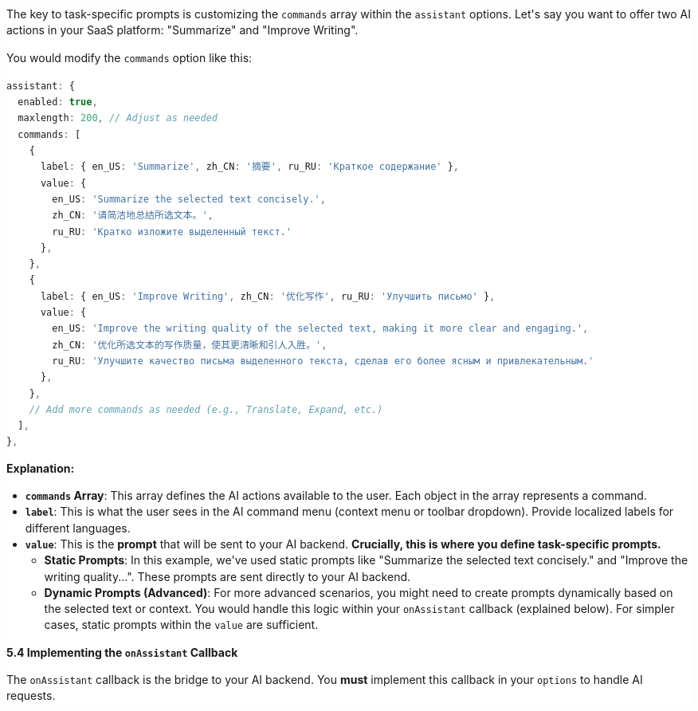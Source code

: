 The key to task-specific prompts is customizing the `commands` array within the `assistant` options.  Let's say you want to offer two AI actions in your SaaS platform: "Summarize" and "Improve Writing".

You would modify the `commands` option like this:

```typescript
assistant: {
  enabled: true,
  maxlength: 200, // Adjust as needed
  commands: [
    {
      label: { en_US: 'Summarize', zh_CN: '摘要', ru_RU: 'Краткое содержание' },
      value: {
        en_US: 'Summarize the selected text concisely.',
        zh_CN: '请简洁地总结所选文本。',
        ru_RU: 'Кратко изложите выделенный текст.'
      },
    },
    {
      label: { en_US: 'Improve Writing', zh_CN: '优化写作', ru_RU: 'Улучшить письмо' },
      value: {
        en_US: 'Improve the writing quality of the selected text, making it more clear and engaging.',
        zh_CN: '优化所选文本的写作质量，使其更清晰和引人入胜。',
        ru_RU: 'Улучшите качество письма выделенного текста, сделав его более ясным и привлекательным.'
      },
    },
    // Add more commands as needed (e.g., Translate, Expand, etc.)
  ],
},
```

**Explanation:**

*   **`commands` Array**:  This array defines the AI actions available to the user. Each object in the array represents a command.
*   **`label`**:  This is what the user sees in the AI command menu (context menu or toolbar dropdown).  Provide localized labels for different languages.
*   **`value`**:  This is the **prompt** that will be sent to your AI backend.  **Crucially, this is where you define task-specific prompts.**
    *   **Static Prompts**: In this example, we've used static prompts like "Summarize the selected text concisely." and "Improve the writing quality...".  These prompts are sent directly to your AI backend.
    *   **Dynamic Prompts (Advanced)**: For more advanced scenarios, you might need to create prompts dynamically based on the selected text or context.  You would handle this logic within your `onAssistant` callback (explained below).  For simpler cases, static prompts within the `value` are sufficient.

**5.4 Implementing the `onAssistant` Callback**

The `onAssistant` callback is the bridge to your AI backend.  You **must** implement this callback in your `options` to handle AI requests.

